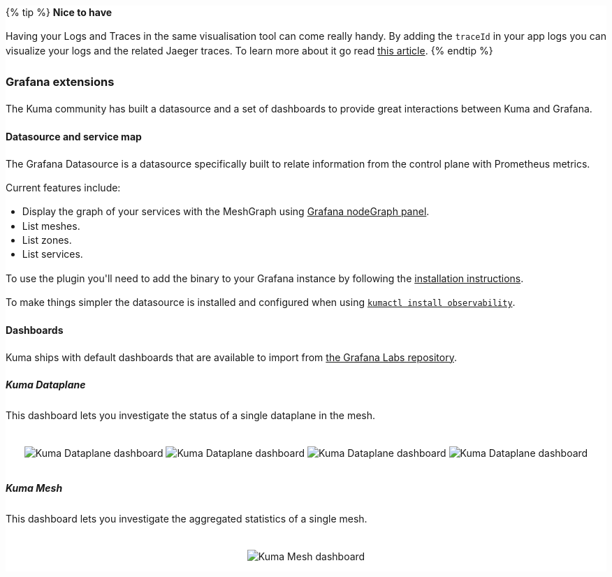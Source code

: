 {% tip %}
**Nice to have**

Having your Logs and Traces in the same visualisation tool can come really handy. By adding the `traceId` in your app logs you can visualize your logs and the related Jaeger traces.
To learn more about it go read [this article](https://grafana.com/blog/2020/05/22/new-in-grafana-7.0-trace-viewer-and-integrations-with-jaeger-and-zipkin/).
{% endtip %}

### Grafana extensions

The Kuma community has built a datasource and a set of dashboards to provide great interactions between Kuma and Grafana.

#### Datasource and service map

The Grafana Datasource is a datasource specifically built to relate information from the control plane with Prometheus metrics.

Current features include:

- Display the graph of your services with the MeshGraph using [Grafana nodeGraph panel](https://grafana.com/docs/grafana/latest/visualizations/node-graph/).
- List meshes.
- List zones.
- List services.

To use the plugin you'll need to add the binary to your Grafana instance by following the [installation instructions](https://github.com/kumahq/kuma-grafana-datasource).

To make things simpler the datasource is installed and configured when using [`kumactl install observability`](#demo-setup).

#### Dashboards

Kuma ships with default dashboards that are available to import from [the Grafana Labs repository](https://grafana.com/orgs/konghq).

##### Kuma Dataplane

This dashboard lets you investigate the status of a single dataplane in the mesh.

<center>
<img src="/assets/images/docs/0.4.0/kuma_dp1.jpeg" alt="Kuma Dataplane dashboard" style="width: 600px; padding-top: 20px; padding-bottom: 10px;"/>
<img src="/assets/images/docs/0.4.0/kuma_dp2.png" alt="Kuma Dataplane dashboard" style="width: 600px; padding-top: 20px; padding-bottom: 10px;"/>
<img src="/assets/images/docs/0.4.0/kuma_dp3.png" alt="Kuma Dataplane dashboard" style="width: 600px; padding-top: 20px; padding-bottom: 10px;"/>
<img src="/assets/images/docs/1.1.2/kuma_dp4.png" alt="Kuma Dataplane dashboard" style="width: 600px; padding-top: 20px; padding-bottom: 10px;"/>
</center>

##### Kuma Mesh

This dashboard lets you investigate the aggregated statistics of a single mesh.

<center>
<img src="/assets/images/docs/1.1.2/grafana-dashboard-kuma-mesh.jpg" alt="Kuma Mesh dashboard" style="width: 600px; padding-top: 20px; padding-bottom: 10px;"/>
</center>
